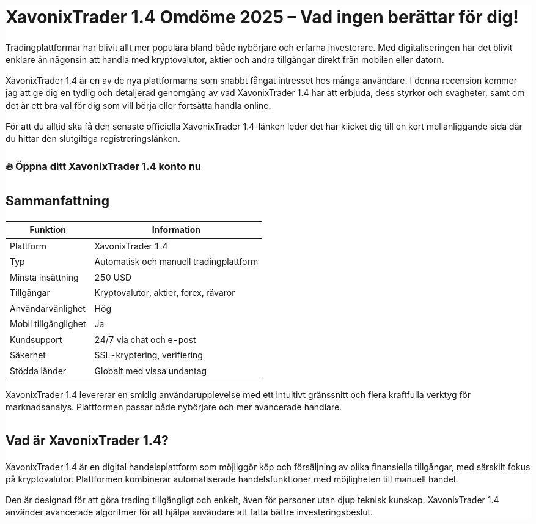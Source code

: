 # XavonixTrader 1.4 Omdöme 2025 – Vad ingen berättar för dig!
 

Tradingplattformar har blivit allt mer populära bland både nybörjare och erfarna investerare. Med digitaliseringen har det blivit enklare än någonsin att handla med kryptovalutor, aktier och andra tillgångar direkt från mobilen eller datorn.

XavonixTrader 1.4 är en av de nya plattformarna som snabbt fångat intresset hos många användare. I denna recension kommer jag att ge dig en tydlig och detaljerad genomgång av vad XavonixTrader 1.4 har att erbjuda, dess styrkor och svagheter, samt om det är ett bra val för dig som vill börja eller fortsätta handla online.

För att du alltid ska få den senaste officiella  XavonixTrader 1.4-länken leder det här klicket dig till en kort mellanliggande sida där du hittar den slutgiltiga registreringslänken.

### [🔥 Öppna ditt XavonixTrader 1.4 konto nu](https://github.com/Margaret18Oliver/socket.io/blob/main/60se.md)
## Sammanfattning

| Funktion                 | Information                               |
|-------------------------|------------------------------------------|
| Plattform               | XavonixTrader 1.4                        |
| Typ                    | Automatisk och manuell tradingplattform |
| Minsta insättning       | 250 USD                                 |
| Tillgångar             | Kryptovalutor, aktier, forex, råvaror   |
| Användarvänlighet       | Hög                                     |
| Mobil tillgänglighet    | Ja                                      |
| Kundsupport            | 24/7 via chat och e-post                 |
| Säkerhet               | SSL-kryptering, verifiering              |
| Stödda länder          | Globalt med vissa undantag                |

XavonixTrader 1.4 levererar en smidig användarupplevelse med ett intuitivt gränssnitt och flera kraftfulla verktyg för marknadsanalys. Plattformen passar både nybörjare och mer avancerade handlare.

## Vad är XavonixTrader 1.4?

XavonixTrader 1.4 är en digital handelsplattform som möjliggör köp och försäljning av olika finansiella tillgångar, med särskilt fokus på kryptovalutor. Plattformen kombinerar automatiserade handelsfunktioner med möjligheten till manuell handel.

Den är designad för att göra trading tillgängligt och enkelt, även för personer utan djup teknisk kunskap. XavonixTrader 1.4 använder avancerade algoritmer för att hjälpa användare att fatta bättre investeringsbeslut.

